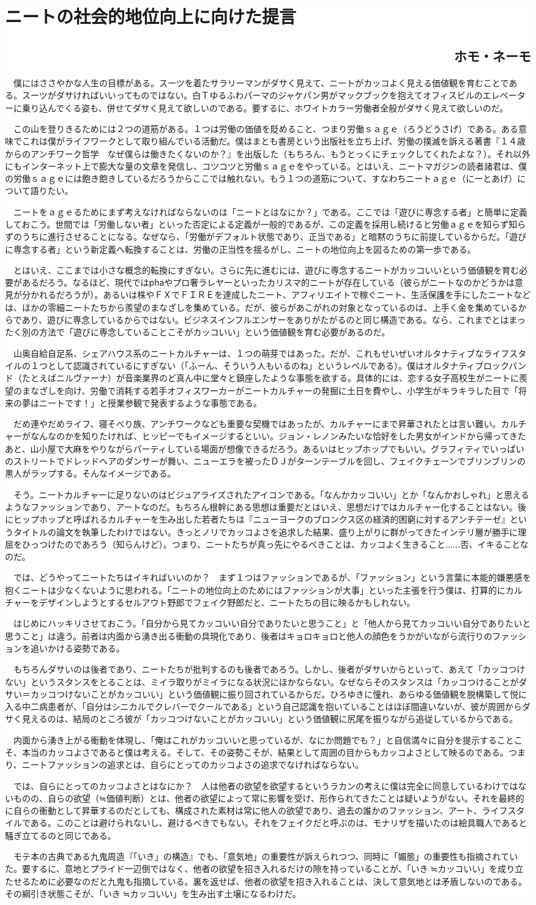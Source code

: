 # ニートの社会的地位向上に向けた提言

<h2 style="text-align: right;">ホモ・ネーモ</h2>

　僕にはささやかな人生の目標がある。スーツを着たサラリーマンがダサく見えて、ニートがカッコよく見える価値観を育むことである。スーツがダサければいいってものではない。白Ｔゆるふわパーマのジャケパン男がマックブックを抱えてオフィスビルのエレベーターに乗り込んでくる姿も、併せてダサく見えて欲しいのである。要するに、ホワイトカラー労働者全般がダサく見えて欲しいのだ。

　この山を登りきるためには２つの道筋がある。１つは労働の価値を貶めること、つまり労働ｓａｇｅ（ろうどうさげ）である。ある意味でこれは僕がライフワークとして取り組んでいる活動だ。僕はまとも書房という出版社を立ち上げ、労働の撲滅を訴える著書『１４歳からのアンチワーク哲学　なぜ僕らは働きたくないのか？』を出版した（もちろん、もうとっくにチェックしてくれたよな？）。それ以外にもインターネット上で膨大な量の文章を発信し、コツコツと労働ｓａｇｅをやっている。とはいえ、ニートマガジンの読者諸君は、僕の労働ｓａｇｅには飽き飽きしているだろうからここでは触れない。もう１つの道筋について、すなわちニートａｇｅ（にーとあげ）について語りたい。

　ニートをａｇｅるためにまず考えなければならないのは「ニートとはなにか？」である。ここでは「遊びに専念する者」と簡単に定義しておこう。世間では「労働しない者」といった否定による定義が一般的であるが、この定義を採用し続けると労働ａｇｅを知らず知らずのうちに進行させることになる。なぜなら、「労働がデフォルト状態であり、正当である」と暗黙のうちに前提しているからだ。「遊びに専念する者」という新定義へ転換することは、労働の正当性を揺るがし、ニートの地位向上を図るための第一歩である。

　とはいえ、ここまでは小さな概念的転換にすぎない。さらに先に進むには、遊びに専念するニートがカッコいいという価値観を育む必要があるだろう。なるほど、現代ではphaやプロ奢ラレヤーといったカリスマ的ニートが存在している（彼らがニートなのかどうかは意見が分かれるだろうが）。あるいは株やＦＸでＦＩＲＥを達成したニート、アフィリエイトで稼ぐニート、生活保護を手にしたニートなどは、ほかの零細ニートたちから羨望のまなざしを集めている。だが、彼らがあこがれの対象となっているのは、上手く金を集めているからであり、遊びに専念しているからではない。ビジネスインフルエンサーをありがたがるのと同じ構造である。なら、これまでとはまったく別の方法で「遊びに専念していることこそがカッコいい」という価値観を育む必要があるのだ。

　山奥自給自足系、シェアハウス系のニートカルチャーは、１つの萌芽ではあった。だが、これもせいぜいオルタナティブなライフスタイルの１つとして認識されているにすぎない（「ふーん、そういう人もいるのね」というレベルである）。僕はオルタナティブロックバンド（たとえばニルヴァーナ）が音楽業界のど真ん中に堂々と鎮座したような事態を欲する。具体的には、恋する女子高校生がニートに羨望のまなざしを向け、労働で消耗する若手オフィスワーカーがニートカルチャーの発掘に土日を費やし、小学生がキラキラした目で「将来の夢はニートです！」と授業参観で発表するような事態である。

　だめ連やだめライフ、寝そべり族、アンチワークなども重要な契機ではあったが、カルチャーにまで昇華されたとは言い難い。カルチャーがなんなのかを知りたければ、ヒッピーでもイメージするといい。ジョン・レノンみたいな恰好をした男女がインドから帰ってきたあと、山小屋で大麻をやりながらパーティしている場面が想像できるだろう。あるいはヒップホップでもいい。グラフィティでいっぱいのストリートでドレッドヘアのダンサーが舞い、ニューエラを被ったＤＪがターンテーブルを回し、フェイクチェーンでブリンブリンの黒人がラップする。そんなイメージである。

　そう。ニートカルチャーに足りないのはビジュアライズされたアイコンである。「なんかカッコいい」とか「なんかおしゃれ」と思えるようなファッションであり、アートなのだ。もちろん根幹にある思想は重要だとはいえ、思想だけではカルチャー化することはない。後にヒップホップと呼ばれるカルチャーを生み出した若者たちは『ニューヨークのブロンクス区の経済的困窮に対するアンチテーゼ』というタイトルの論文を執筆したわけではない。きっとノリでカッコよさを追求した結果、盛り上がりに群がってきたインテリ層が勝手に理屈をひっつけたのであろう（知らんけど）。つまり、ニートたちが真っ先にやるべきことは、カッコよく生きること……否、イキることなのだ。

　では、どうやってニートたちはイキればいいのか？　まず１つはファッションであるが、「ファッション」という言葉に本能的嫌悪感を抱くニートは少なくないように思われる。「ニートの地位向上のためにはファッションが大事」といった主張を行う僕は、打算的にカルチャーをデザインしようとするセルアウト野郎でフェイク野郎だと、ニートたちの目に映るかもしれない。

　はじめにハッキリさせておこう。「自分から見てカッコいい自分でありたいと思うこと」と「他人から見てカッコいい自分でありたいと思うこと」は違う。前者は内面から湧き出る衝動の具現化であり、後者はキョロキョロと他人の顔色をうかがいながら流行りのファッションを追いかける姿勢である。

　もちろんダサいのは後者であり、ニートたちが批判するのも後者であろう。しかし、後者がダサいからといって、あえて「カッコつけない」というスタンスをとることは、ミイラ取りがミイラになる状況にほかならない。なぜならそのスタンスは「カッコつけることがダサい＝カッコつけないことがカッコいい」という価値観に振り回されているからだ。ひろゆきに憧れ、あらゆる価値観を脱構築して悦に入る中二病患者が、「自分はシニカルでクレバーでクールである」という自己認識を抱いていることはほぼ間違いないが、彼が周囲からダサく見えるのは、結局のところ彼が「カッコつけないことがカッコいい」という価値観に尻尾を振りながら追従しているからである。

　内面から湧き上がる衝動を体現し、「俺はこれがカッコいいと思っているが、なにか問題でも？」と自信満々に自分を提示することこそ、本当のカッコよさであると僕は考える。そして、その姿勢こそが、結果として周囲の目からもカッコよさとして映るのである。つまり、ニートファッションの追求とは、自らにとってのカッコよさの追求でなければならない。

　では、自らにとってのカッコよさとはなにか？　人は他者の欲望を欲望するというラカンの考えに僕は完全に同意しているわけではないものの、自らの欲望（≒価値判断）とは、他者の欲望によって常に影響を受け、形作られてきたことは疑いようがない。それを最終的に自らの衝動として昇華するのだとしても、構成された素材は常に他人の欲望であり、過去の誰かのファッション、アート、ライフスタイルである。このことは避けられないし、避けるべきでもない。それをフェイクだと呼ぶのは、モナリザを描いたのは絵具職人であると騒ぎ立てるのと同じである。

　モテ本の古典である九鬼周造『「いき」の構造』でも、「意気地」の重要性が訴えられつつ、同時に「媚態」の重要性も指摘されていた。要するに、意地とプライド一辺倒ではなく、他者の欲望を招き入れるだけの隙を持っていることが、「いき ≒カッコいい」を成り立たせるために必要なのだと九鬼も指摘している。裏を返せば、他者の欲望を招き入れることは、決して意気地とは矛盾しないのである。その綱引き状態こそが、「いき ≒カッコいい」を生み出す土壌になるわけだ。
